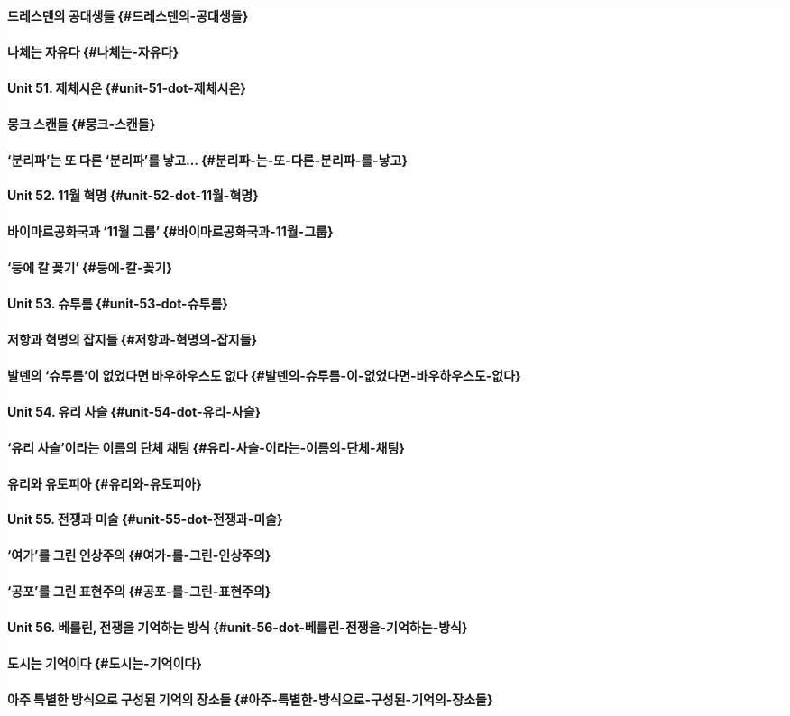 
#### 드레스덴의 공대생들 {#드레스덴의-공대생들}


#### 나체는 자유다 {#나체는-자유다}


#### Unit 51. 제체시온 {#unit-51-dot-제체시온}


#### 뭉크 스캔들 {#뭉크-스캔들}


#### ‘분리파’는 또 다른 ‘분리파’를 낳고… {#분리파-는-또-다른-분리파-를-낳고}


#### Unit 52. 11월 혁명 {#unit-52-dot-11월-혁명}


#### 바이마르공화국과 ‘11월 그룹’ {#바이마르공화국과-11월-그룹}


#### ‘등에 칼 꽂기’ {#등에-칼-꽂기}


#### Unit 53. 슈투름 {#unit-53-dot-슈투름}


#### 저항과 혁명의 잡지들 {#저항과-혁명의-잡지들}


#### 발덴의 ‘슈투름’이 없었다면 바우하우스도 없다 {#발덴의-슈투름-이-없었다면-바우하우스도-없다}


#### Unit 54. 유리 사슬 {#unit-54-dot-유리-사슬}


#### ‘유리 사슬’이라는 이름의 단체 채팅 {#유리-사슬-이라는-이름의-단체-채팅}


#### 유리와 유토피아 {#유리와-유토피아}


#### Unit 55. 전쟁과 미술 {#unit-55-dot-전쟁과-미술}


#### ‘여가’를 그린 인상주의 {#여가-를-그린-인상주의}


#### ‘공포’를 그린 표현주의 {#공포-를-그린-표현주의}


#### Unit 56. 베를린, 전쟁을 기억하는 방식 {#unit-56-dot-베를린-전쟁을-기억하는-방식}


#### 도시는 기억이다 {#도시는-기억이다}


#### 아주 특별한 방식으로 구성된 기억의 장소들 {#아주-특별한-방식으로-구성된-기억의-장소들}

